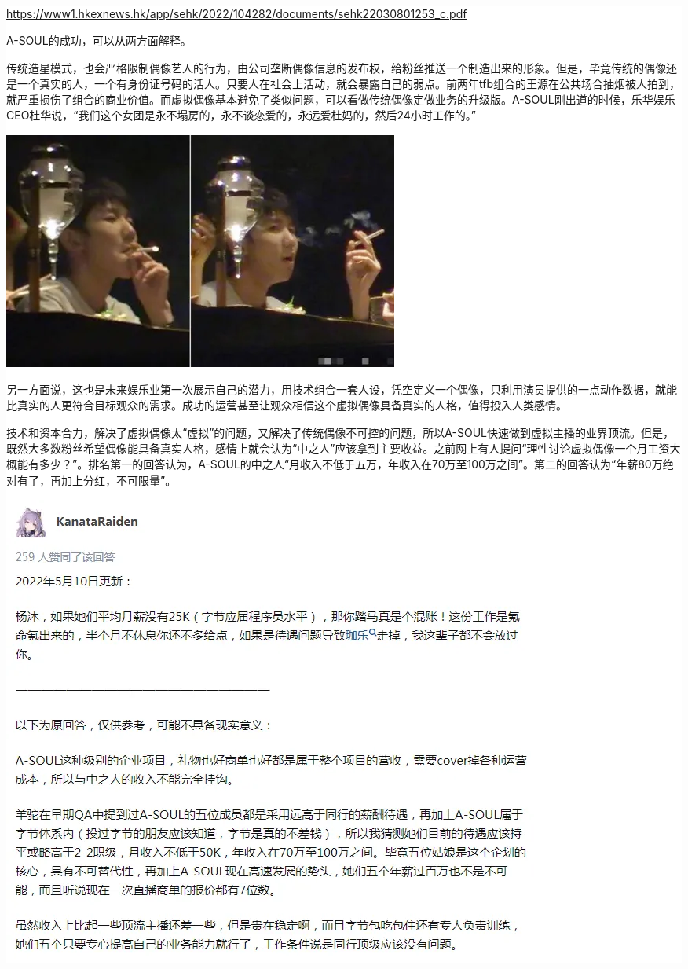 https://www1.hkexnews.hk/app/sehk/2022/104282/documents/sehk22030801253_c.pdf



A-SOUL的成功，可以从两方面解释。


传统造星模式，也会严格限制偶像艺人的行为，由公司垄断偶像信息的发布权，给粉丝推送一个制造出来的形象。但是，毕竟传统的偶像还是一个真实的人，一个有身份证号码的活人。只要人在社会上活动，就会暴露自己的弱点。前两年tfb组合的王源在公共场合抽烟被人拍到，就严重损伤了组合的商业价值。而虚拟偶像基本避免了类似问题，可以看做传统偶像定做业务的升级版。A-SOUL刚出道的时候，乐华娱乐CEO杜华说，“我们这个女团是永不塌房的，永不谈恋爱的，永远爱杜妈的，然后24小时工作的。”

![](/images/btnews/0401_0500/0436/23c2f554-c743-4604-9dc0-b387b5da51f8.webp)



另一方面说，这也是未来娱乐业第一次展示自己的潜力，用技术组合一套人设，凭空定义一个偶像，只利用演员提供的一点动作数据，就能比真实的人更符合目标观众的需求。成功的运营甚至让观众相信这个虚拟偶像具备真实的人格，值得投入人类感情。


技术和资本合力，解决了虚拟偶像太“虚拟”的问题，又解决了传统偶像不可控的问题，所以A-SOUL快速做到虚拟主播的业界顶流。但是，既然大多数粉丝希望偶像能具备真实人格，感情上就会认为“中之人”应该拿到主要收益。之前网上有人提问“理性讨论虚拟偶像一个月工资大概能有多少？”。排名第一的回答认为，A-SOUL的中之人“月收入不低于五万，年收入在70万至100万之间”。第二的回答认为“年薪80万绝对有了，再加上分红，不可限量”。

![](/images/btnews/0401_0500/0436/48aec162-e904-4e36-a54d-21531f5c3cfb.webp)